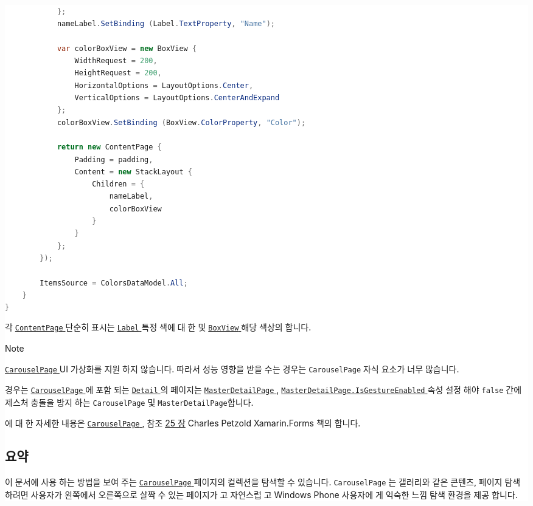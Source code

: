```csharp
            };
            nameLabel.SetBinding (Label.TextProperty, "Name");

            var colorBoxView = new BoxView {
                WidthRequest = 200,
                HeightRequest = 200,
                HorizontalOptions = LayoutOptions.Center,
                VerticalOptions = LayoutOptions.CenterAndExpand
            };
            colorBoxView.SetBinding (BoxView.ColorProperty, "Color");

            return new ContentPage {
                Padding = padding,
                Content = new StackLayout {
                    Children = {
                        nameLabel,
                        colorBoxView
                    }
                }
            };
        });

        ItemsSource = ColorsDataModel.All;
    }
}
```

각 [ `ContentPage` ](https://developer.xamarin.com/api/type/Xamarin.Forms.ContentPage/) 단순히 표시는 [ `Label` ](https://developer.xamarin.com/api/type/Xamarin.Forms.Label/) 특정 색에 대 한 및 [ `BoxView` ](https://developer.xamarin.com/api/type/Xamarin.Forms.BoxView/) 해당 색상의 합니다.

> [!NOTE]
> [ `CarouselPage` ](https://developer.xamarin.com/api/type/Xamarin.Forms.CarouselPage/) UI 가상화를 지원 하지 않습니다. 따라서 성능 영향을 받을 수는 경우는 `CarouselPage` 자식 요소가 너무 많습니다.

경우는 [ `CarouselPage` ](https://developer.xamarin.com/api/type/Xamarin.Forms.CarouselPage/) 에 포함 되는 [ `Detail` ](https://developer.xamarin.com/api/property/Xamarin.Forms.MasterDetailPage.Detail/) 의 페이지는 [ `MasterDetailPage` ](https://developer.xamarin.com/api/type/Xamarin.Forms.MasterDetailPage/), [ `MasterDetailPage.IsGestureEnabled` ](https://developer.xamarin.com/api/field/Xamarin.Forms.MasterDetailPage.IsGestureEnabledProperty/) 속성 설정 해야 `false` 간에 제스처 충돌을 방지 하는 `CarouselPage` 및 `MasterDetailPage`합니다.

에 대 한 자세한 내용은 [ `CarouselPage` ](https://developer.xamarin.com/api/type/Xamarin.Forms.CarouselPage/), 참조 [25 장](https://developer.xamarin.com/r/xamarin-forms/book/chapter25.pdf) Charles Petzold Xamarin.Forms 책의 합니다.

## <a name="summary"></a>요약

이 문서에 사용 하는 방법을 보여 주는 [ `CarouselPage` ](https://developer.xamarin.com/api/type/Xamarin.Forms.CarouselPage/) 페이지의 컬렉션을 탐색할 수 있습니다. `CarouselPage` 는 갤러리와 같은 콘텐츠, 페이지 탐색 하려면 사용자가 왼쪽에서 오른쪽으로 살짝 수 있는 페이지가 고 자연스럽 고 Windows Phone 사용자에 게 익숙한 느낌 탐색 환경을 제공 합니다.

